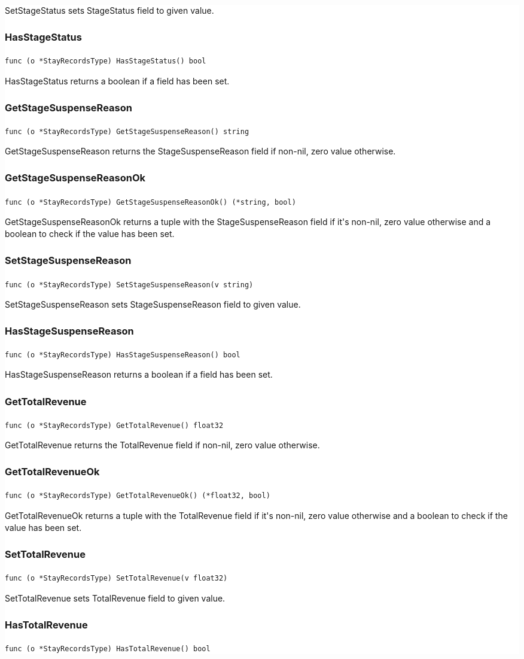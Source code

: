 SetStageStatus sets StageStatus field to given value.

### HasStageStatus

`func (o *StayRecordsType) HasStageStatus() bool`

HasStageStatus returns a boolean if a field has been set.

### GetStageSuspenseReason

`func (o *StayRecordsType) GetStageSuspenseReason() string`

GetStageSuspenseReason returns the StageSuspenseReason field if non-nil, zero value otherwise.

### GetStageSuspenseReasonOk

`func (o *StayRecordsType) GetStageSuspenseReasonOk() (*string, bool)`

GetStageSuspenseReasonOk returns a tuple with the StageSuspenseReason field if it's non-nil, zero value otherwise
and a boolean to check if the value has been set.

### SetStageSuspenseReason

`func (o *StayRecordsType) SetStageSuspenseReason(v string)`

SetStageSuspenseReason sets StageSuspenseReason field to given value.

### HasStageSuspenseReason

`func (o *StayRecordsType) HasStageSuspenseReason() bool`

HasStageSuspenseReason returns a boolean if a field has been set.

### GetTotalRevenue

`func (o *StayRecordsType) GetTotalRevenue() float32`

GetTotalRevenue returns the TotalRevenue field if non-nil, zero value otherwise.

### GetTotalRevenueOk

`func (o *StayRecordsType) GetTotalRevenueOk() (*float32, bool)`

GetTotalRevenueOk returns a tuple with the TotalRevenue field if it's non-nil, zero value otherwise
and a boolean to check if the value has been set.

### SetTotalRevenue

`func (o *StayRecordsType) SetTotalRevenue(v float32)`

SetTotalRevenue sets TotalRevenue field to given value.

### HasTotalRevenue

`func (o *StayRecordsType) HasTotalRevenue() bool`
